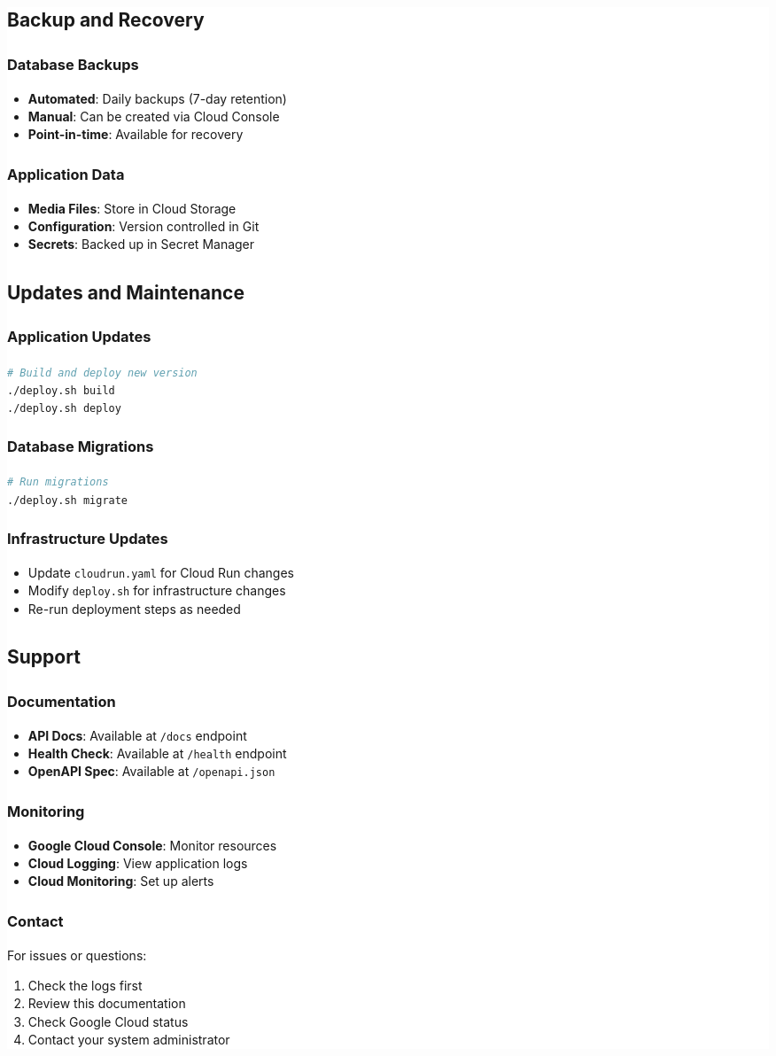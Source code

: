## Backup and Recovery

### Database Backups
- **Automated**: Daily backups (7-day retention)
- **Manual**: Can be created via Cloud Console
- **Point-in-time**: Available for recovery

### Application Data
- **Media Files**: Store in Cloud Storage
- **Configuration**: Version controlled in Git
- **Secrets**: Backed up in Secret Manager

## Updates and Maintenance

### Application Updates
```bash
# Build and deploy new version
./deploy.sh build
./deploy.sh deploy
```

### Database Migrations
```bash
# Run migrations
./deploy.sh migrate
```

### Infrastructure Updates
- Update `cloudrun.yaml` for Cloud Run changes
- Modify `deploy.sh` for infrastructure changes
- Re-run deployment steps as needed

## Support

### Documentation
- **API Docs**: Available at `/docs` endpoint
- **Health Check**: Available at `/health` endpoint
- **OpenAPI Spec**: Available at `/openapi.json`

### Monitoring
- **Google Cloud Console**: Monitor resources
- **Cloud Logging**: View application logs
- **Cloud Monitoring**: Set up alerts

### Contact
For issues or questions:
1. Check the logs first
2. Review this documentation
3. Check Google Cloud status
4. Contact your system administrator

